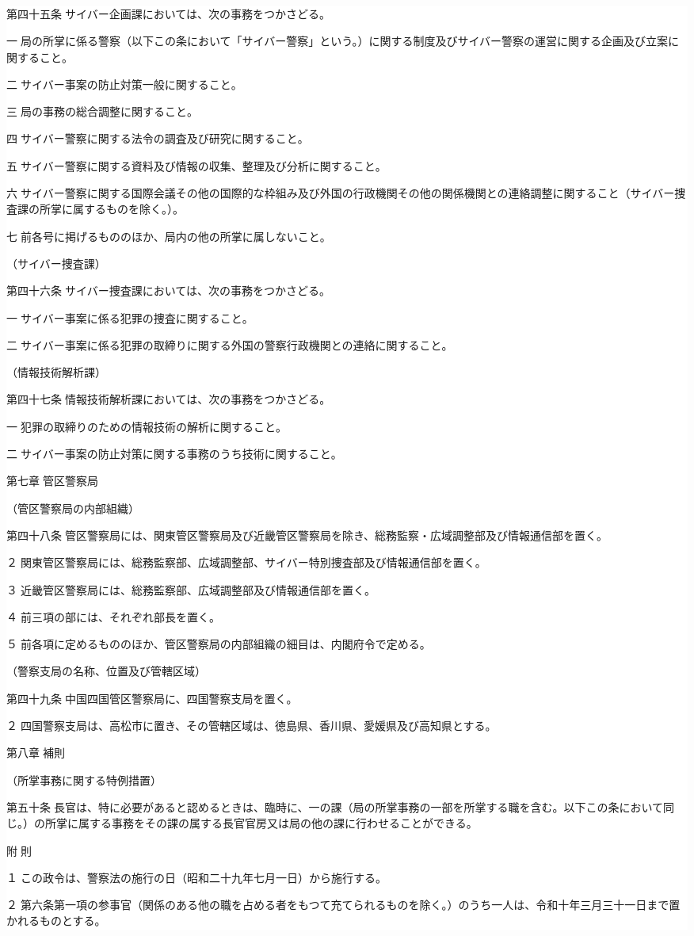 第四十五条 サイバー企画課においては、次の事務をつかさどる。

一 局の所掌に係る警察（以下この条において「サイバー警察」という。）に関する制度及びサイバー警察の運営に関する企画及び立案に関すること。

二 サイバー事案の防止対策一般に関すること。

三 局の事務の総合調整に関すること。

四 サイバー警察に関する法令の調査及び研究に関すること。

五 サイバー警察に関する資料及び情報の収集、整理及び分析に関すること。

六 サイバー警察に関する国際会議その他の国際的な枠組み及び外国の行政機関その他の関係機関との連絡調整に関すること（サイバー捜査課の所掌に属するものを除く。）。

七 前各号に掲げるもののほか、局内の他の所掌に属しないこと。

（サイバー捜査課）

第四十六条 サイバー捜査課においては、次の事務をつかさどる。

一 サイバー事案に係る犯罪の捜査に関すること。

二 サイバー事案に係る犯罪の取締りに関する外国の警察行政機関との連絡に関すること。

（情報技術解析課）

第四十七条 情報技術解析課においては、次の事務をつかさどる。

一 犯罪の取締りのための情報技術の解析に関すること。

二 サイバー事案の防止対策に関する事務のうち技術に関すること。

第七章 管区警察局

（管区警察局の内部組織）

第四十八条 管区警察局には、関東管区警察局及び近畿管区警察局を除き、総務監察・広域調整部及び情報通信部を置く。

２ 関東管区警察局には、総務監察部、広域調整部、サイバー特別捜査部及び情報通信部を置く。

３ 近畿管区警察局には、総務監察部、広域調整部及び情報通信部を置く。

４ 前三項の部には、それぞれ部長を置く。

５ 前各項に定めるもののほか、管区警察局の内部組織の細目は、内閣府令で定める。

（警察支局の名称、位置及び管轄区域）

第四十九条 中国四国管区警察局に、四国警察支局を置く。

２ 四国警察支局は、高松市に置き、その管轄区域は、徳島県、香川県、愛媛県及び高知県とする。

第八章 補則

（所掌事務に関する特例措置）

第五十条 長官は、特に必要があると認めるときは、臨時に、一の課（局の所掌事務の一部を所掌する職を含む。以下この条において同じ。）の所掌に属する事務をその課の属する長官官房又は局の他の課に行わせることができる。

附 則

１ この政令は、警察法の施行の日（昭和二十九年七月一日）から施行する。

２ 第六条第一項の参事官（関係のある他の職を占める者をもつて充てられるものを除く。）のうち一人は、令和十年三月三十一日まで置かれるものとする。
